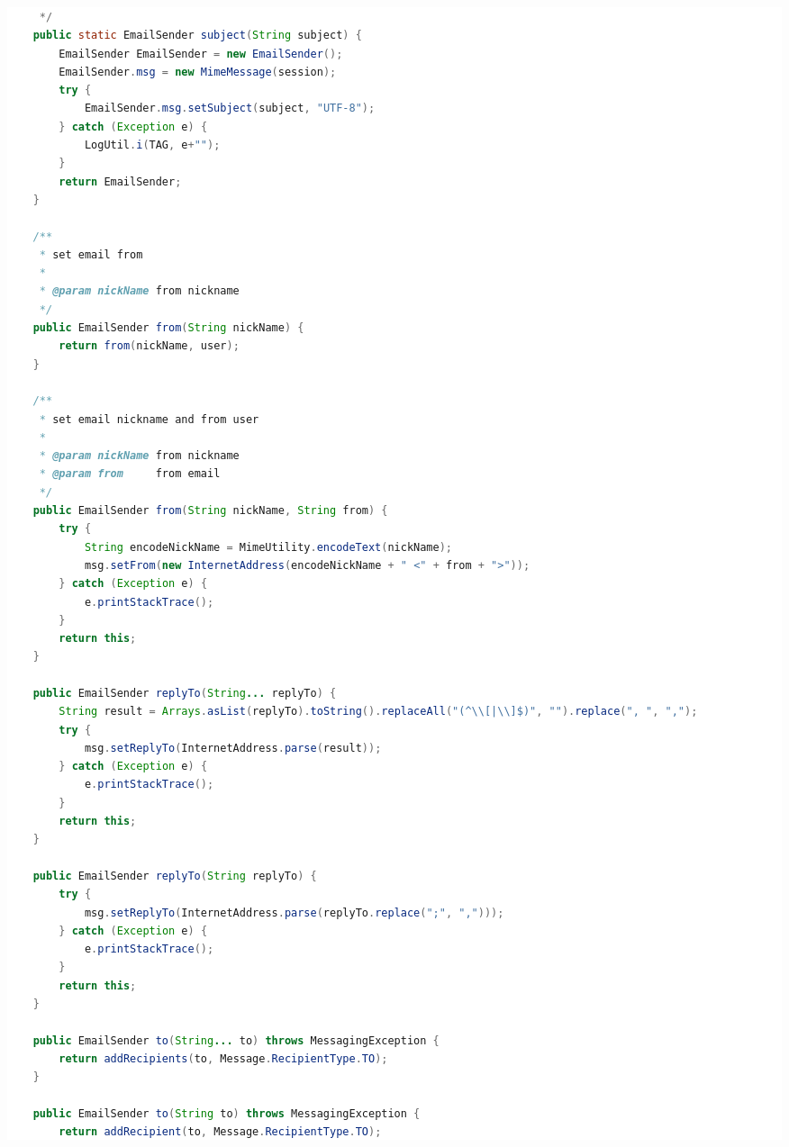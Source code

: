   ```java
       */
      public static EmailSender subject(String subject) {
          EmailSender EmailSender = new EmailSender();
          EmailSender.msg = new MimeMessage(session);
          try {
              EmailSender.msg.setSubject(subject, "UTF-8");
          } catch (Exception e) {
              LogUtil.i(TAG, e+"");
          }
          return EmailSender;
      }
  
      /**
       * set email from
       *
       * @param nickName from nickname
       */
      public EmailSender from(String nickName) {
          return from(nickName, user);
      }
  
      /**
       * set email nickname and from user
       *
       * @param nickName from nickname
       * @param from     from email
       */
      public EmailSender from(String nickName, String from) {
          try {
              String encodeNickName = MimeUtility.encodeText(nickName);
              msg.setFrom(new InternetAddress(encodeNickName + " <" + from + ">"));
          } catch (Exception e) {
              e.printStackTrace();
          }
          return this;
      }
  
      public EmailSender replyTo(String... replyTo) {
          String result = Arrays.asList(replyTo).toString().replaceAll("(^\\[|\\]$)", "").replace(", ", ",");
          try {
              msg.setReplyTo(InternetAddress.parse(result));
          } catch (Exception e) {
              e.printStackTrace();
          }
          return this;
      }
  
      public EmailSender replyTo(String replyTo) {
          try {
              msg.setReplyTo(InternetAddress.parse(replyTo.replace(";", ",")));
          } catch (Exception e) {
              e.printStackTrace();
          }
          return this;
      }
  
      public EmailSender to(String... to) throws MessagingException {
          return addRecipients(to, Message.RecipientType.TO);
      }
  
      public EmailSender to(String to) throws MessagingException {
          return addRecipient(to, Message.RecipientType.TO);
  ```